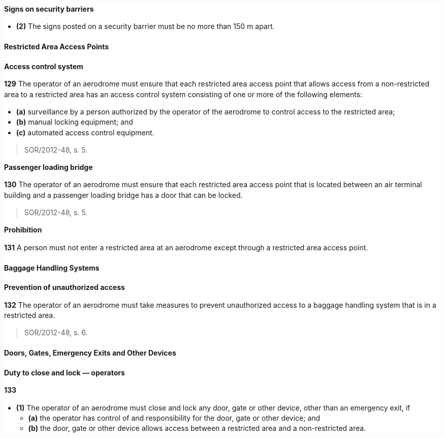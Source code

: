**Signs on security barriers**

- **(2)** The signs posted on a security barrier must be no more than 150 m apart.




#### Restricted Area Access Points



**Access control system**

**129** The operator of an aerodrome must ensure that each restricted area access point that allows access from a non-restricted area to a restricted area has an access control system consisting of one or more of the following elements:
- **(a)** surveillance by a person authorized by the operator of the aerodrome to control access to the restricted area;
- **(b)** manual locking equipment; and
- **(c)** automated access control equipment.
> SOR/2012-48, s. 5.





**Passenger loading bridge**

**130** The operator of an aerodrome must ensure that each restricted area access point that is located between an air terminal building and a passenger loading bridge has a door that can be locked.
> SOR/2012-48, s. 5.





**Prohibition**

**131** A person must not enter a restricted area at an aerodrome except through a restricted area access point.




#### Baggage Handling Systems



**Prevention of unauthorized access**

**132** The operator of an aerodrome must take measures to prevent unauthorized access to a baggage handling system that is in a restricted area.
> SOR/2012-48, s. 6.





#### Doors, Gates, Emergency Exits and Other Devices



**Duty to close and lock — operators**

**133** 

- **(1)** The operator of an aerodrome must close and lock any door, gate or other device, other than an emergency exit, if
	- **(a)** the operator has control of and responsibility for the door, gate or other device; and
	- **(b)** the door, gate or other device allows access between a restricted area and a non-restricted area.
